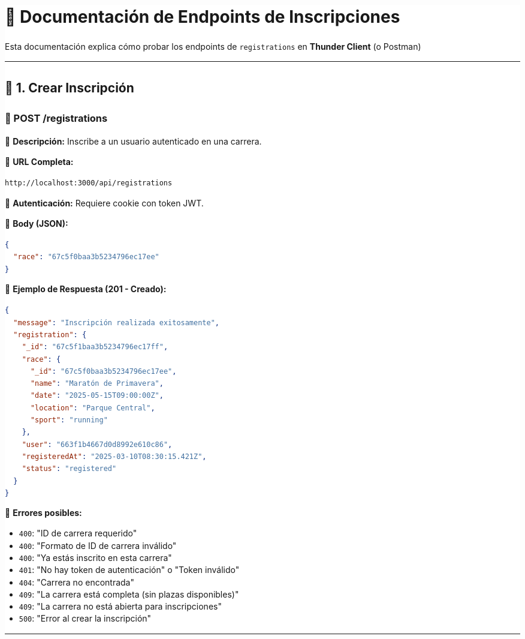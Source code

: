 # 📌 Documentación de Endpoints de Inscripciones

Esta documentación explica cómo probar los endpoints de `registrations` en **Thunder Client** (o Postman)

---

## 🔹 **1. Crear Inscripción**

### **📌 POST /registrations**

📌 **Descripción:** Inscribe a un usuario autenticado en una carrera.

🔹 **URL Completa:**
```
http://localhost:3000/api/registrations
```

🔹 **Autenticación:**
Requiere cookie con token JWT.

🔹 **Body (JSON):**
```json
{
  "race": "67c5f0baa3b5234796ec17ee"
}
```

🔹 **Ejemplo de Respuesta (201 - Creado):**
```json
{
  "message": "Inscripción realizada exitosamente",
  "registration": {
    "_id": "67c5f1baa3b5234796ec17ff",
    "race": {
      "_id": "67c5f0baa3b5234796ec17ee",
      "name": "Maratón de Primavera",
      "date": "2025-05-15T09:00:00Z",
      "location": "Parque Central",
      "sport": "running"
    },
    "user": "663f1b4667d0d8992e610c86",
    "registeredAt": "2025-03-10T08:30:15.421Z",
    "status": "registered"
  }
}
```

🔹 **Errores posibles:**
- `400`: "ID de carrera requerido"
- `400`: "Formato de ID de carrera inválido"
- `400`: "Ya estás inscrito en esta carrera"
- `401`: "No hay token de autenticación" o "Token inválido"
- `404`: "Carrera no encontrada"
- `409`: "La carrera está completa (sin plazas disponibles)"
- `409`: "La carrera no está abierta para inscripciones"
- `500`: "Error al crear la inscripción"

---